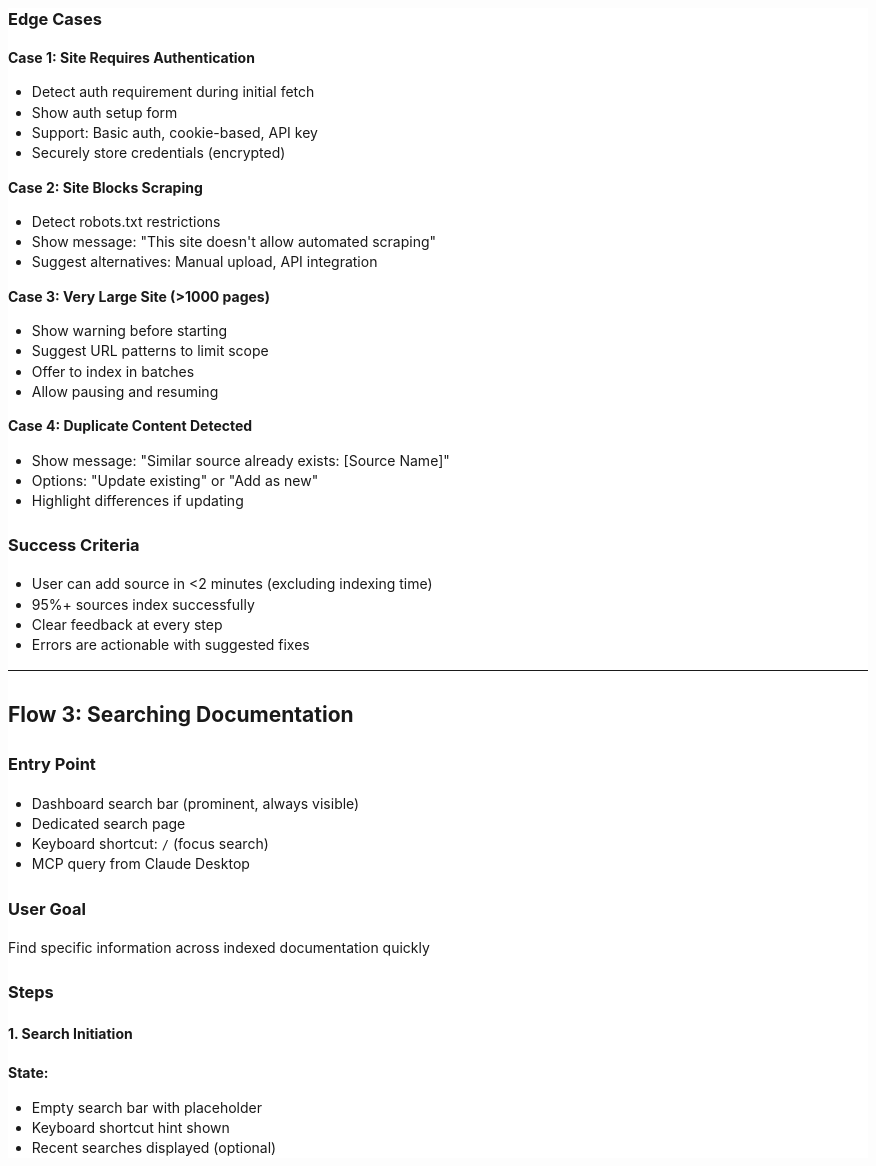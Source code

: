 ### Edge Cases

**Case 1: Site Requires Authentication**
- Detect auth requirement during initial fetch
- Show auth setup form
- Support: Basic auth, cookie-based, API key
- Securely store credentials (encrypted)

**Case 2: Site Blocks Scraping**
- Detect robots.txt restrictions
- Show message: "This site doesn't allow automated scraping"
- Suggest alternatives: Manual upload, API integration

**Case 3: Very Large Site (>1000 pages)**
- Show warning before starting
- Suggest URL patterns to limit scope
- Offer to index in batches
- Allow pausing and resuming

**Case 4: Duplicate Content Detected**
- Show message: "Similar source already exists: [Source Name]"
- Options: "Update existing" or "Add as new"
- Highlight differences if updating

### Success Criteria
- User can add source in <2 minutes (excluding indexing time)
- 95%+ sources index successfully
- Clear feedback at every step
- Errors are actionable with suggested fixes

---

## Flow 3: Searching Documentation

### Entry Point
- Dashboard search bar (prominent, always visible)
- Dedicated search page
- Keyboard shortcut: `/` (focus search)
- MCP query from Claude Desktop

### User Goal
Find specific information across indexed documentation quickly

### Steps

#### 1. Search Initiation
**State:**
- Empty search bar with placeholder
- Keyboard shortcut hint shown
- Recent searches displayed (optional)
